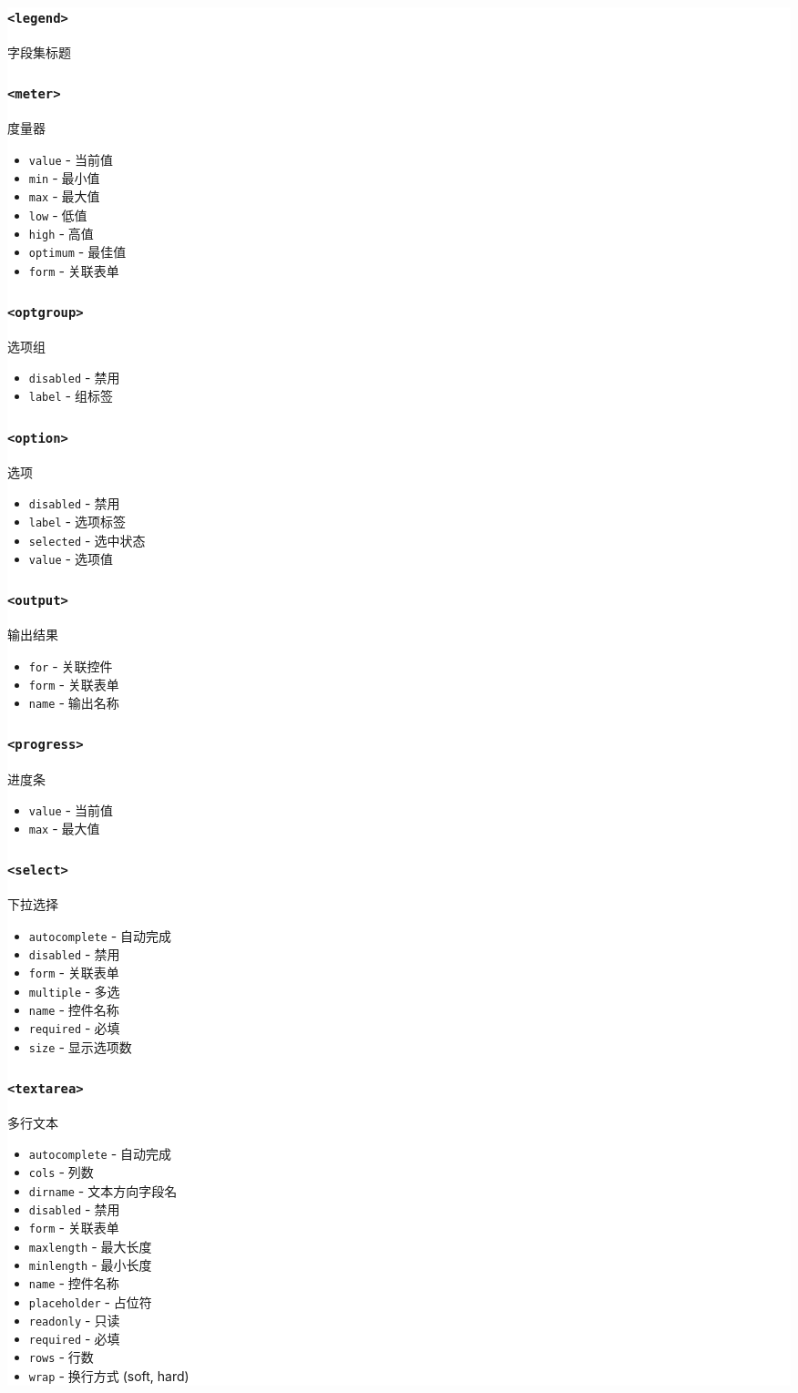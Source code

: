 ### `<legend>`
字段集标题

### `<meter>`
度量器
- `value` - 当前值
- `min` - 最小值
- `max` - 最大值
- `low` - 低值
- `high` - 高值
- `optimum` - 最佳值
- `form` - 关联表单

### `<optgroup>`
选项组
- `disabled` - 禁用
- `label` - 组标签

### `<option>`
选项
- `disabled` - 禁用
- `label` - 选项标签
- `selected` - 选中状态
- `value` - 选项值

### `<output>`
输出结果
- `for` - 关联控件
- `form` - 关联表单
- `name` - 输出名称

### `<progress>`
进度条
- `value` - 当前值
- `max` - 最大值

### `<select>`
下拉选择
- `autocomplete` - 自动完成
- `disabled` - 禁用
- `form` - 关联表单
- `multiple` - 多选
- `name` - 控件名称
- `required` - 必填
- `size` - 显示选项数

### `<textarea>`
多行文本
- `autocomplete` - 自动完成
- `cols` - 列数
- `dirname` - 文本方向字段名
- `disabled` - 禁用
- `form` - 关联表单
- `maxlength` - 最大长度
- `minlength` - 最小长度
- `name` - 控件名称
- `placeholder` - 占位符
- `readonly` - 只读
- `required` - 必填
- `rows` - 行数
- `wrap` - 换行方式 (soft, hard)
